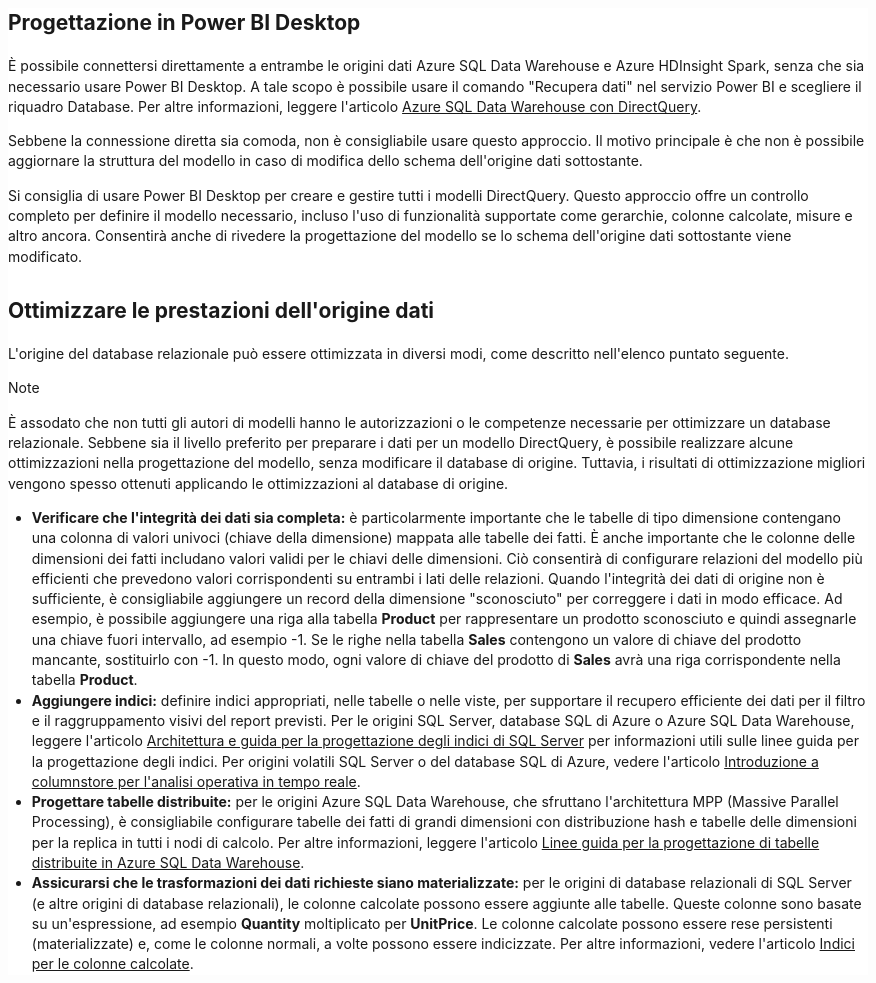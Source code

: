 ## <a name="design-in-power-bi-desktop"></a>Progettazione in Power BI Desktop

È possibile connettersi direttamente a entrambe le origini dati Azure SQL Data Warehouse e Azure HDInsight Spark, senza che sia necessario usare Power BI Desktop. A tale scopo è possibile usare il comando "Recupera dati" nel servizio Power BI e scegliere il riquadro Database. Per altre informazioni, leggere l'articolo [Azure SQL Data Warehouse con DirectQuery](../service-azure-sql-data-warehouse-with-direct-connect.md).

Sebbene la connessione diretta sia comoda, non è consigliabile usare questo approccio. Il motivo principale è che non è possibile aggiornare la struttura del modello in caso di modifica dello schema dell'origine dati sottostante.

Si consiglia di usare Power BI Desktop per creare e gestire tutti i modelli DirectQuery. Questo approccio offre un controllo completo per definire il modello necessario, incluso l'uso di funzionalità supportate come gerarchie, colonne calcolate, misure e altro ancora. Consentirà anche di rivedere la progettazione del modello se lo schema dell'origine dati sottostante viene modificato.

## <a name="optimize-data-source-performance"></a>Ottimizzare le prestazioni dell'origine dati

L'origine del database relazionale può essere ottimizzata in diversi modi, come descritto nell'elenco puntato seguente.

> [!NOTE]
> È assodato che non tutti gli autori di modelli hanno le autorizzazioni o le competenze necessarie per ottimizzare un database relazionale. Sebbene sia il livello preferito per preparare i dati per un modello DirectQuery, è possibile realizzare alcune ottimizzazioni nella progettazione del modello, senza modificare il database di origine. Tuttavia, i risultati di ottimizzazione migliori vengono spesso ottenuti applicando le ottimizzazioni al database di origine.

- **Verificare che l'integrità dei dati sia completa:** è particolarmente importante che le tabelle di tipo dimensione contengano una colonna di valori univoci (chiave della dimensione) mappata alle tabelle dei fatti. È anche importante che le colonne delle dimensioni dei fatti includano valori validi per le chiavi delle dimensioni. Ciò consentirà di configurare relazioni del modello più efficienti che prevedono valori corrispondenti su entrambi i lati delle relazioni. Quando l'integrità dei dati di origine non è sufficiente, è consigliabile aggiungere un record della dimensione "sconosciuto" per correggere i dati in modo efficace. Ad esempio, è possibile aggiungere una riga alla tabella **Product** per rappresentare un prodotto sconosciuto e quindi assegnarle una chiave fuori intervallo, ad esempio -1. Se le righe nella tabella **Sales** contengono un valore di chiave del prodotto mancante, sostituirlo con -1. In questo modo, ogni valore di chiave del prodotto di **Sales** avrà una riga corrispondente nella tabella **Product**.
- **Aggiungere indici:** definire indici appropriati, nelle tabelle o nelle viste, per supportare il recupero efficiente dei dati per il filtro e il raggruppamento visivi del report previsti. Per le origini SQL Server, database SQL di Azure o Azure SQL Data Warehouse, leggere l'articolo [Architettura e guida per la progettazione degli indici di SQL Server](/sql/relational-databases/sql-server-index-design-guide?view=sql-server-2017) per informazioni utili sulle linee guida per la progettazione degli indici. Per origini volatili SQL Server o del database SQL di Azure, vedere l'articolo [Introduzione a columnstore per l'analisi operativa in tempo reale](/sql/relational-databases/indexes/get-started-with-columnstore-for-real-time-operational-analytics?view=sql-server-2017).
- **Progettare tabelle distribuite:** per le origini Azure SQL Data Warehouse, che sfruttano l'architettura MPP (Massive Parallel Processing), è consigliabile configurare tabelle dei fatti di grandi dimensioni con distribuzione hash e tabelle delle dimensioni per la replica in tutti i nodi di calcolo. Per altre informazioni, leggere l'articolo [Linee guida per la progettazione di tabelle distribuite in Azure SQL Data Warehouse](/azure/sql-data-warehouse/sql-data-warehouse-tables-distribute#what-is-a-distributed-table).
- **Assicurarsi che le trasformazioni dei dati richieste siano materializzate:** per le origini di database relazionali di SQL Server (e altre origini di database relazionali), le colonne calcolate possono essere aggiunte alle tabelle. Queste colonne sono basate su un'espressione, ad esempio **Quantity** moltiplicato per **UnitPrice**. Le colonne calcolate possono essere rese persistenti (materializzate) e, come le colonne normali, a volte possono essere indicizzate. Per altre informazioni, vedere l'articolo [Indici per le colonne calcolate](/sql/relational-databases/indexes/indexes-on-computed-columns?view=sql-server-2017).
